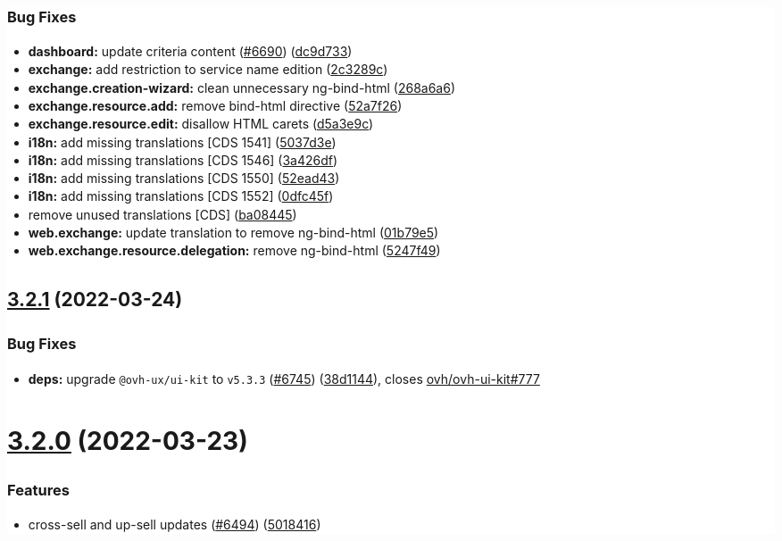 ### Bug Fixes

* **dashboard:** update criteria content ([#6690](https://github.com/ovh/manager/issues/6690)) ([dc9d733](https://github.com/ovh/manager/commit/dc9d73395e7765ff9070c6bfa8355b37d1d93212))
* **exchange:** add restriction to service name edition ([2c3289c](https://github.com/ovh/manager/commit/2c3289c6fa3611366257f87956266d0b31f05f80))
* **exchange.creation-wizard:** clean unnecessary ng-bind-html ([268a6a6](https://github.com/ovh/manager/commit/268a6a628653ca3235d809cbc338316183773489))
* **exchange.resource.add:** remove bind-html directive ([52a7f26](https://github.com/ovh/manager/commit/52a7f26567d793618d383858f9dd8a700ade271b))
* **exchange.resource.edit:** disallow HTML carets ([d5a3e9c](https://github.com/ovh/manager/commit/d5a3e9cafc408aa3dde2d935a9f4ad6b2a7be407))
* **i18n:** add missing translations [CDS 1541] ([5037d3e](https://github.com/ovh/manager/commit/5037d3eec6a315a85ccd2d15a3b23ed79654d24f))
* **i18n:** add missing translations [CDS 1546] ([3a426df](https://github.com/ovh/manager/commit/3a426df3718bc597d2a8cb41157b1c095dbe7669))
* **i18n:** add missing translations [CDS 1550] ([52ead43](https://github.com/ovh/manager/commit/52ead434c4be6fec5e2b3ac5a5e7c8111abc49a3))
* **i18n:** add missing translations [CDS 1552] ([0dfc45f](https://github.com/ovh/manager/commit/0dfc45fc80e05c92cbc8ea0b7dbe968064d65c66))
* remove unused translations [CDS] ([ba08445](https://github.com/ovh/manager/commit/ba084457b3d6a02e82c205b757887354c87bdb56))
* **web.exchange:** update translation to remove ng-bind-html ([01b79e5](https://github.com/ovh/manager/commit/01b79e5202381012af39087c6304f41384da1a72))
* **web.exchange.resource.delegation:** remove ng-bind-html ([5247f49](https://github.com/ovh/manager/commit/5247f49cc8804e802abb820653a7629d94298e2c))



## [3.2.1](https://github.com/ovh/manager/compare/@ovh-ux/manager-exchange@3.2.0...@ovh-ux/manager-exchange@3.2.1) (2022-03-24)


### Bug Fixes

* **deps:** upgrade `@ovh-ux/ui-kit` to `v5.3.3` ([#6745](https://github.com/ovh/manager/issues/6745)) ([38d1144](https://github.com/ovh/manager/commit/38d11445b3671755758d153a4f4a166c7946705c)), closes [ovh/ovh-ui-kit#777](https://github.com/ovh/ovh-ui-kit/issues/777)



# [3.2.0](https://github.com/ovh/manager/compare/@ovh-ux/manager-exchange@3.1.6...@ovh-ux/manager-exchange@3.2.0) (2022-03-23)


### Features

* cross-sell and up-sell updates ([#6494](https://github.com/ovh/manager/issues/6494)) ([5018416](https://github.com/ovh/manager/commit/501841638ba08c1854429bfd7dd4e65f3c6b4832))

